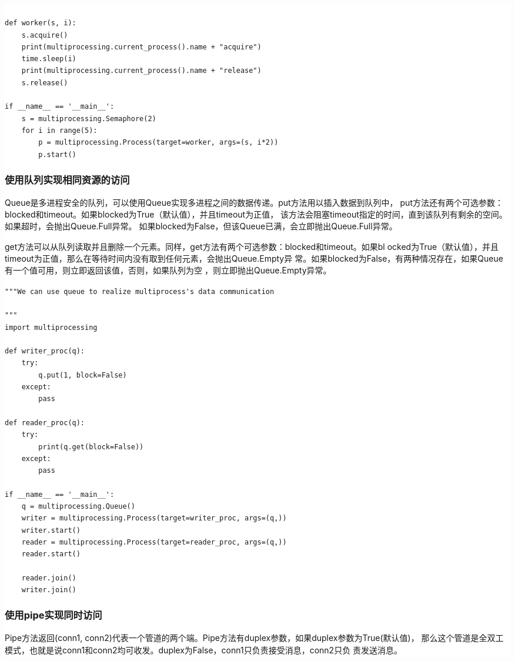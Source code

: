 ```

def worker(s, i):
    s.acquire()
    print(multiprocessing.current_process().name + "acquire")
    time.sleep(i)
    print(multiprocessing.current_process().name + "release")
    s.release()

if __name__ == '__main__':
    s = multiprocessing.Semaphore(2)
    for i in range(5):
        p = multiprocessing.Process(target=worker, args=(s, i*2))
        p.start()
```
### 使用队列实现相同资源的访问
Queue是多进程安全的队列，可以使用Queue实现多进程之间的数据传递。put方法用以插入数据到队列中，
put方法还有两个可选参数：blocked和timeout。如果blocked为True（默认值），并且timeout为正值，
该方法会阻塞timeout指定的时间，直到该队列有剩余的空间。如果超时，会抛出Queue.Full异常。
如果blocked为False，但该Queue已满，会立即抛出Queue.Full异常。
 
get方法可以从队列读取并且删除一个元素。同样，get方法有两个可选参数：blocked和timeout。如果bl
ocked为True（默认值），并且timeout为正值，那么在等待时间内没有取到任何元素，会抛出Queue.Empty异
常。如果blocked为False，有两种情况存在，如果Queue有一个值可用，则立即返回该值，否则，如果队列为空
，则立即抛出Queue.Empty异常。

```
"""We can use queue to realize multiprocess's data communication

"""
import multiprocessing

def writer_proc(q):
    try:
        q.put(1, block=False)
    except:
        pass

def reader_proc(q):
    try:
        print(q.get(block=False))
    except:
        pass

if __name__ == '__main__':
    q = multiprocessing.Queue()
    writer = multiprocessing.Process(target=writer_proc, args=(q,))
    writer.start()
    reader = multiprocessing.Process(target=reader_proc, args=(q,))
    reader.start()

    reader.join()
    writer.join()
```
### 使用pipe实现同时访问
Pipe方法返回(conn1, conn2)代表一个管道的两个端。Pipe方法有duplex参数，如果duplex参数为True(默认值)，
那么这个管道是全双工模式，也就是说conn1和conn2均可收发。duplex为False，conn1只负责接受消息，conn2只负
责发送消息。
 